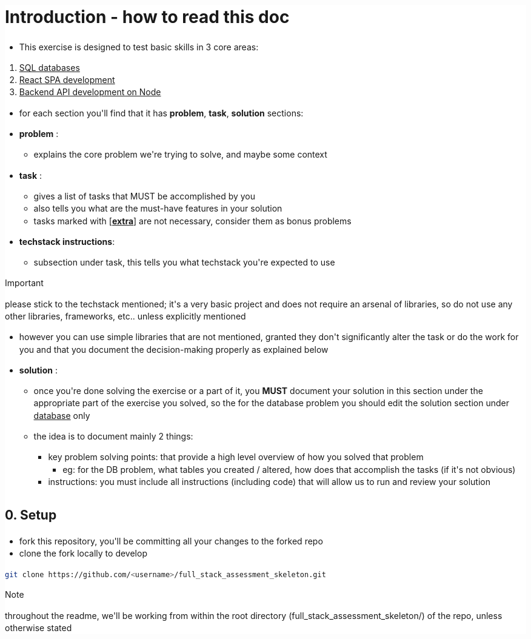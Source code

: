 # Introduction - how to read this doc

- This exercise is designed to test basic skills in 3 core areas:

1. [SQL databases](#1-database)
2. [React SPA development](#2-react-spa)
3. [Backend API development on Node](#3-backend-api-development-on-node)

- for each section you'll find that it has **problem**, **task**, **solution** sections:

- **problem** :

  - explains the core problem we're trying to solve, and maybe some context

- **task** :

  - gives a list of tasks that MUST be accomplished by you
  - also tells you what are the must-have features in your solution
  - tasks marked with [<ins>**extra**</ins>] are not necessary, consider them as bonus problems

- **techstack instructions**:
  - subsection under task, this tells you what techstack you're expected to use

> [!IMPORTANT]
> please stick to the techstack mentioned; it's a very basic project and does not require an arsenal of libraries, so do not use any other libraries, frameworks, etc.. unless explicitly mentioned

- however you can use simple libraries that are not mentioned, granted they don't significantly alter the task or do the work for you and that you document the decision-making properly as explained below

- **solution** :

  - once you're done solving the exercise or a part of it, you **MUST** document your solution in this section under the appropriate part of the exercise you solved, so the for the database problem you should edit the solution section under [database](#1-database) only

  - the idea is to document mainly 2 things:

    - key problem solving points: that provide a high level overview of how you solved that problem
      - eg: for the DB problem, what tables you created / altered, how does that accomplish the tasks (if it's not obvious)
    - instructions: you must include all instructions (including code) that will allow us to run and review your solution

## 0. Setup

- fork this repository, you'll be committing all your changes to the forked repo
- clone the fork locally to develop

```bash
git clone https://github.com/<username>/full_stack_assessment_skeleton.git
```

> [!NOTE]
> throughout the readme, we'll be working from within the root directory (full_stack_assessment_skeleton/) of the repo, unless otherwise stated
